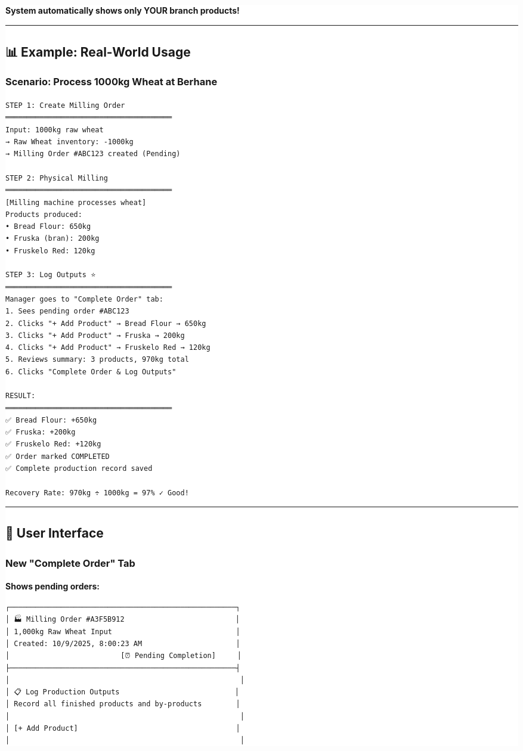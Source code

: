 **System automatically shows only YOUR branch products!**

---

## 📊 Example: Real-World Usage

### Scenario: Process 1000kg Wheat at Berhane

```
STEP 1: Create Milling Order
═══════════════════════════════════════
Input: 1000kg raw wheat
→ Raw Wheat inventory: -1000kg
→ Milling Order #ABC123 created (Pending)

STEP 2: Physical Milling
═══════════════════════════════════════
[Milling machine processes wheat]
Products produced:
• Bread Flour: 650kg
• Fruska (bran): 200kg  
• Fruskelo Red: 120kg

STEP 3: Log Outputs ⭐
═══════════════════════════════════════
Manager goes to "Complete Order" tab:
1. Sees pending order #ABC123
2. Clicks "+ Add Product" → Bread Flour → 650kg
3. Clicks "+ Add Product" → Fruska → 200kg
4. Clicks "+ Add Product" → Fruskelo Red → 120kg
5. Reviews summary: 3 products, 970kg total
6. Clicks "Complete Order & Log Outputs"

RESULT:
═══════════════════════════════════════
✅ Bread Flour: +650kg
✅ Fruska: +200kg
✅ Fruskelo Red: +120kg
✅ Order marked COMPLETED
✅ Complete production record saved

Recovery Rate: 970kg ÷ 1000kg = 97% ✓ Good!
```

---

## 🎨 User Interface

### New "Complete Order" Tab

**Shows pending orders:**
```
┌─────────────────────────────────────────────────────┐
│ 🏭 Milling Order #A3F5B912                          │
│ 1,000kg Raw Wheat Input                             │
│ Created: 10/9/2025, 8:00:23 AM                      │
│                          [⏰ Pending Completion]     │
├─────────────────────────────────────────────────────┤
│                                                      │
│ 📋 Log Production Outputs                           │
│ Record all finished products and by-products        │
│                                                      │
│ [+ Add Product]                                     │
│                                                      │
```